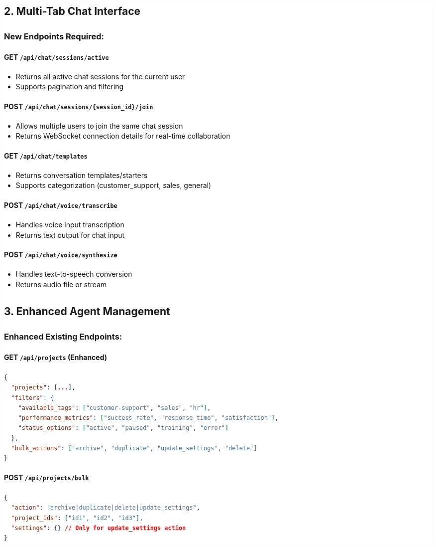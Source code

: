 ## 2. Multi-Tab Chat Interface

### New Endpoints Required:

#### GET `/api/chat/sessions/active`
- Returns all active chat sessions for the current user
- Supports pagination and filtering

#### POST `/api/chat/sessions/{session_id}/join`
- Allows multiple users to join the same chat session
- Returns WebSocket connection details for real-time collaboration

#### GET `/api/chat/templates`
- Returns conversation templates/starters
- Supports categorization (customer_support, sales, general)

#### POST `/api/chat/voice/transcribe`
- Handles voice input transcription
- Returns text output for chat input

#### POST `/api/chat/voice/synthesize`
- Handles text-to-speech conversion
- Returns audio file or stream

## 3. Enhanced Agent Management

### Enhanced Existing Endpoints:

#### GET `/api/projects` (Enhanced)
```json
{
  "projects": [...],
  "filters": {
    "available_tags": ["customer-support", "sales", "hr"],
    "performance_metrics": ["success_rate", "response_time", "satisfaction"],
    "status_options": ["active", "paused", "training", "error"]
  },
  "bulk_actions": ["archive", "duplicate", "update_settings", "delete"]
}
```

#### POST `/api/projects/bulk`
```json
{
  "action": "archive|duplicate|delete|update_settings",
  "project_ids": ["id1", "id2", "id3"],
  "settings": {} // Only for update_settings action
}
```
